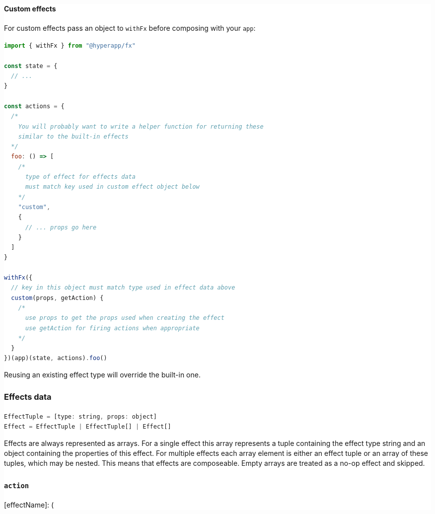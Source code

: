 #### Custom effects

For custom effects pass an object to `withFx` before composing with your `app`:

```js
import { withFx } from "@hyperapp/fx"

const state = {
  // ...
}

const actions = {
  /*
    You will probably want to write a helper function for returning these
    similar to the built-in effects
  */
  foo: () => [
    /*
      type of effect for effects data
      must match key used in custom effect object below
    */
    "custom",
    {
      // ... props go here
    }
  ]
}

withFx({
  // key in this object must match type used in effect data above
  custom(props, getAction) {
    /*
      use props to get the props used when creating the effect
      use getAction for firing actions when appropriate
    */
  }
})(app)(state, actions).foo()
```

Reusing an existing effect type will override the built-in one.

### Effects data

```js
EffectTuple = [type: string, props: object]
Effect = EffectTuple | EffectTuple[] | Effect[]
```

Effects are always represented as arrays. For a single effect this array represents a tuple containing the effect type string and an object containing the properties of this effect. For multiple effects each array element is either an effect tuple or an array of these tuples, which may be nested. This means that effects are composeable. Empty arrays are treated as a no-op effect and skipped.

### `action`


  [effectName]: (